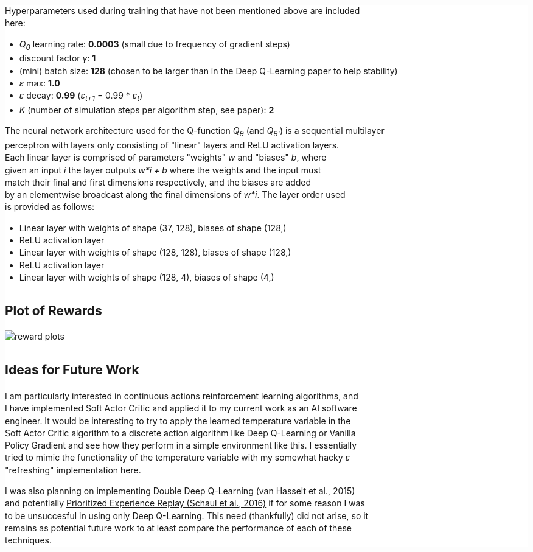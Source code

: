 Hyperparameters used during training that have not been mentioned above are included  
here:
* *Q<sub>&theta;</sub>* learning rate: **0.0003** (small due to frequency of gradient steps)
* discount factor *&gamma;*: **1**
* (mini) batch size: **128** (chosen to be larger than in the Deep Q-Learning paper to help stability)
* *&epsilon;* max: **1.0**
* *&epsilon;* decay: **0.99** (*&epsilon;<sub>t+1</sub>* = 0.99 * *&epsilon;<sub>t</sub>*)
* *K* (number of simulation steps per algorithm step, see paper): **2**

The neural network architecture used for the Q-function *Q<sub>&theta;</sub>* (and *Q<sub>&theta;'</sub>*) is a sequential multilayer  
perceptron with layers only consisting of "linear" layers and ReLU activation layers.  
Each linear layer is comprised of parameters "weights" *w* and "biases" *b*, where  
given an input *i* the layer outputs _w*i + b_ where the weights and the input must  
match their final and first dimensions respectively, and the biases are added  
by an elementwise broadcast along the final dimensions of _w*i_. The layer order used  
is provided as follows:
* Linear layer with weights of shape (37, 128), biases of shape (128,)
* ReLU activation layer
* Linear layer with weights of shape (128, 128), biases of shape (128,)
* ReLU activation layer
* Linear layer with weights of shape (128, 4), biases of shape (4,)

## Plot of Rewards
![reward plots](./model/plot.png)


## Ideas for Future Work

I am particularly interested in continuous actions reinforcement learning algorithms, and  
I have implemented Soft Actor Critic and applied it to my current work as an AI software  
engineer. It would be interesting to try to apply the learned temperature variable in the  
Soft Actor Critic algorithm to a discrete action algorithm like Deep Q-Learning or Vanilla  
Policy Gradient and see how they perform in a simple environment like this. I essentially  
tried to mimic the functionality of the temperature variable with my somewhat hacky *&epsilon;*  
"refreshing" implementation here.

I was also planning on implementing [Double Deep Q-Learning (van Hasselt et al., 2015)](https://arxiv.org/pdf/1509.06461.pdf)  
and potentially [Prioritized Experience Replay (Schaul et al., 2016)](https://arxiv.org/pdf/1511.05952.pdf) if for some reason I was  
to be unsuccesful in using only Deep Q-Learning. This need (thankfully) did not arise, so it  
remains as potential future work to at least compare the performance of each of these  
techniques.